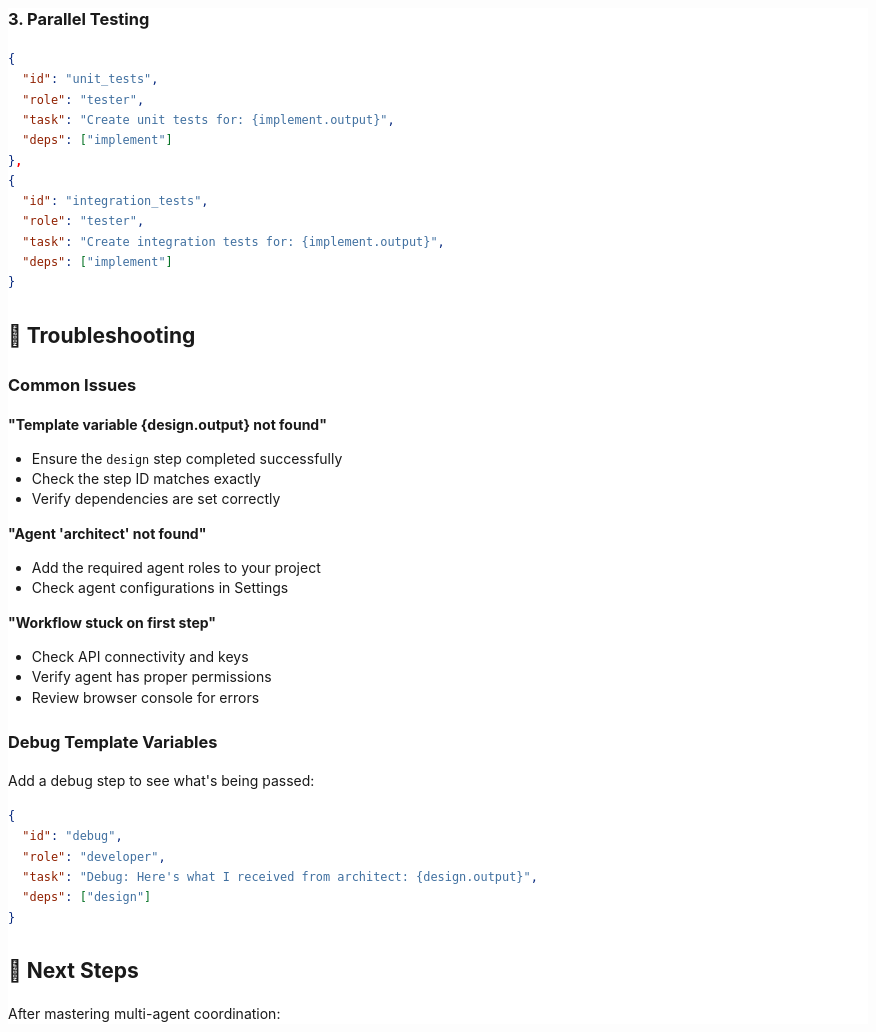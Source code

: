 ### 3. Parallel Testing

```json
{
  "id": "unit_tests",
  "role": "tester",
  "task": "Create unit tests for: {implement.output}",
  "deps": ["implement"]
},
{
  "id": "integration_tests",
  "role": "tester",
  "task": "Create integration tests for: {implement.output}",
  "deps": ["implement"]
}
```

## 🚦 Troubleshooting

### Common Issues

**"Template variable {design.output} not found"**

- Ensure the `design` step completed successfully
- Check the step ID matches exactly
- Verify dependencies are set correctly

**"Agent 'architect' not found"**

- Add the required agent roles to your project
- Check agent configurations in Settings

**"Workflow stuck on first step"**

- Check API connectivity and keys
- Verify agent has proper permissions
- Review browser console for errors

### Debug Template Variables

Add a debug step to see what's being passed:

```json
{
  "id": "debug",
  "role": "developer",
  "task": "Debug: Here's what I received from architect: {design.output}",
  "deps": ["design"]
}
```

## 🔗 Next Steps

After mastering multi-agent coordination:
